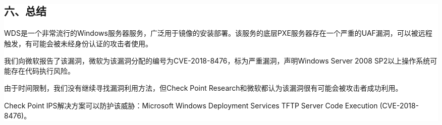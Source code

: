

## 六、总结

WDS是一个非常流行的Windows服务器服务，广泛用于镜像的安装部署。该服务的底层PXE服务器存在一个严重的UAF漏洞，可以被远程触发，有可能会被未经身份认证的攻击者使用。

我们向微软报告了该漏洞，微软为该漏洞分配的编号为CVE-2018-8476，标为严重漏洞，声明Windows Server 2008 SP2以上操作系统可能存在代码执行风险。

由于时间限制，我们没有继续寻找漏洞利用方法，但Check Point Research和微软都认为该漏洞很有可能会被攻击者成功利用。

Check Point IPS解决方案可以防护该威胁：Microsoft Windows Deployment Services TFTP Server Code Execution (CVE-2018-8476)。
